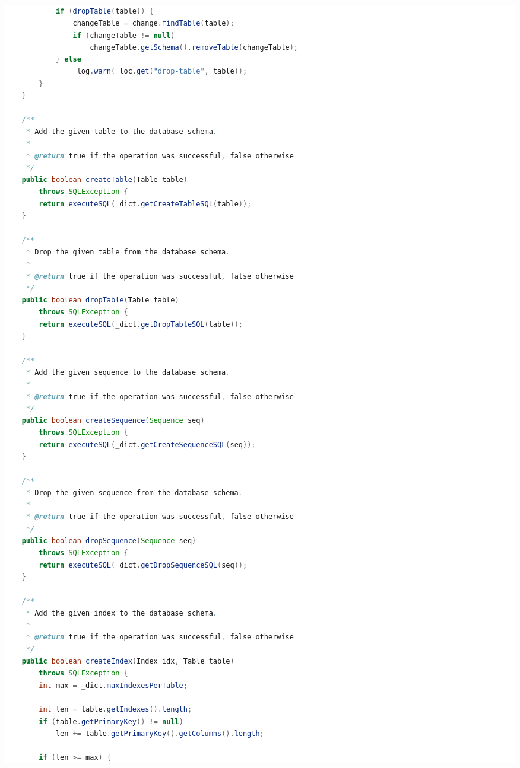 ```java
            if (dropTable(table)) {
                changeTable = change.findTable(table);
                if (changeTable != null)
                    changeTable.getSchema().removeTable(changeTable);
            } else
                _log.warn(_loc.get("drop-table", table));
        }
    }

    /**
     * Add the given table to the database schema.
     *
     * @return true if the operation was successful, false otherwise
     */
    public boolean createTable(Table table)
        throws SQLException {
        return executeSQL(_dict.getCreateTableSQL(table));
    }

    /**
     * Drop the given table from the database schema.
     *
     * @return true if the operation was successful, false otherwise
     */
    public boolean dropTable(Table table)
        throws SQLException {
        return executeSQL(_dict.getDropTableSQL(table));
    }

    /**
     * Add the given sequence to the database schema.
     *
     * @return true if the operation was successful, false otherwise
     */
    public boolean createSequence(Sequence seq)
        throws SQLException {
        return executeSQL(_dict.getCreateSequenceSQL(seq));
    }

    /**
     * Drop the given sequence from the database schema.
     *
     * @return true if the operation was successful, false otherwise
     */
    public boolean dropSequence(Sequence seq)
        throws SQLException {
        return executeSQL(_dict.getDropSequenceSQL(seq));
    }

    /**
     * Add the given index to the database schema.
     *
     * @return true if the operation was successful, false otherwise
     */
    public boolean createIndex(Index idx, Table table)
        throws SQLException {
        int max = _dict.maxIndexesPerTable;

        int len = table.getIndexes().length;
        if (table.getPrimaryKey() != null)
            len += table.getPrimaryKey().getColumns().length;

        if (len >= max) {
```